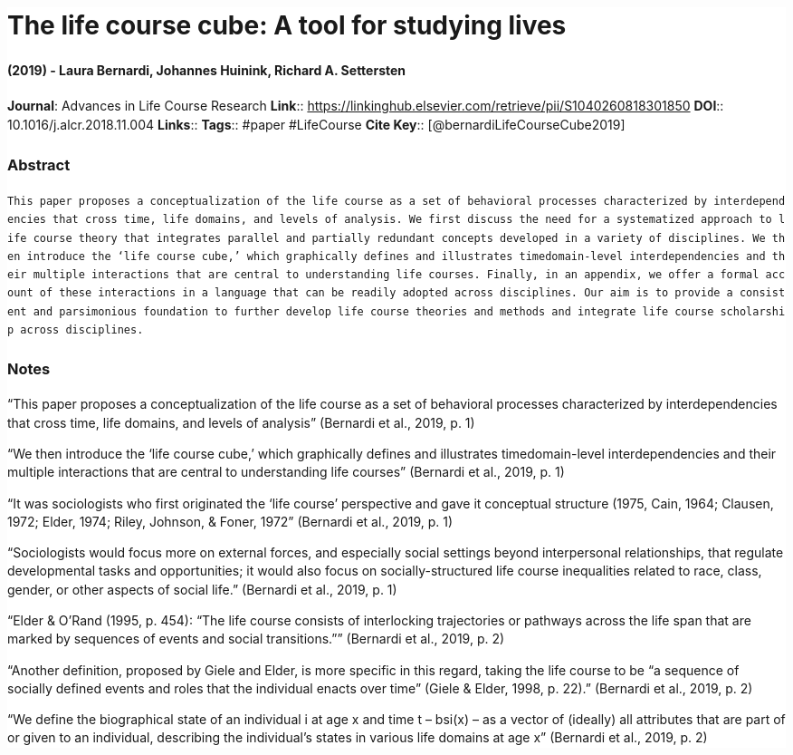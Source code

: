 # The life course cube: A tool for studying lives
#### (2019) - Laura Bernardi, Johannes Huinink, Richard A. Settersten
**Journal**: Advances in Life Course Research
**Link**:: https://linkinghub.elsevier.com/retrieve/pii/S1040260818301850
**DOI**:: 10.1016/j.alcr.2018.11.004
**Links**:: 
**Tags**:: #paper #LifeCourse 
**Cite Key**:: [@bernardiLifeCourseCube2019]

### Abstract

```
This paper proposes a conceptualization of the life course as a set of behavioral processes characterized by interdependencies that cross time, life domains, and levels of analysis. We first discuss the need for a systematized approach to life course theory that integrates parallel and partially redundant concepts developed in a variety of disciplines. We then introduce the ‘life course cube,’ which graphically defines and illustrates timedomain-level interdependencies and their multiple interactions that are central to understanding life courses. Finally, in an appendix, we offer a formal account of these interactions in a language that can be readily adopted across disciplines. Our aim is to provide a consistent and parsimonious foundation to further develop life course theories and methods and integrate life course scholarship across disciplines.
```

### Notes

“This paper proposes a conceptualization of the life course as a set of behavioral processes characterized by interdependencies that cross time, life domains, and levels of analysis” (Bernardi et al., 2019, p. 1)

“We then introduce the ‘life course cube,’ which graphically defines and illustrates timedomain-level interdependencies and their multiple interactions that are central to understanding life courses” (Bernardi et al., 2019, p. 1)

“It was sociologists who first originated the ‘life course’ perspective and gave it conceptual structure (1975, Cain, 1964; Clausen, 1972; Elder, 1974; Riley, Johnson, & Foner, 1972” (Bernardi et al., 2019, p. 1)

“Sociologists would focus more on external forces, and especially social settings beyond interpersonal relationships, that regulate developmental tasks and opportunities; it would also focus on socially-structured life course inequalities related to race, class, gender, or other aspects of social life.” (Bernardi et al., 2019, p. 1)

“Elder & O’Rand (1995, p. 454): “The life course consists of interlocking trajectories or pathways across the life span that are marked by sequences of events and social transitions.”” (Bernardi et al., 2019, p. 2)

“Another definition, proposed by Giele and Elder, is more specific in this regard, taking the life course to be “a sequence of socially defined events and roles that the individual enacts over time” (Giele & Elder, 1998, p. 22).” (Bernardi et al., 2019, p. 2)

“We define the biographical state of an individual i at age x and time t – bsi(x) – as a vector of (ideally) all attributes that are part of or given to an individual, describing the individual’s states in various life domains at age x” (Bernardi et al., 2019, p. 2)

